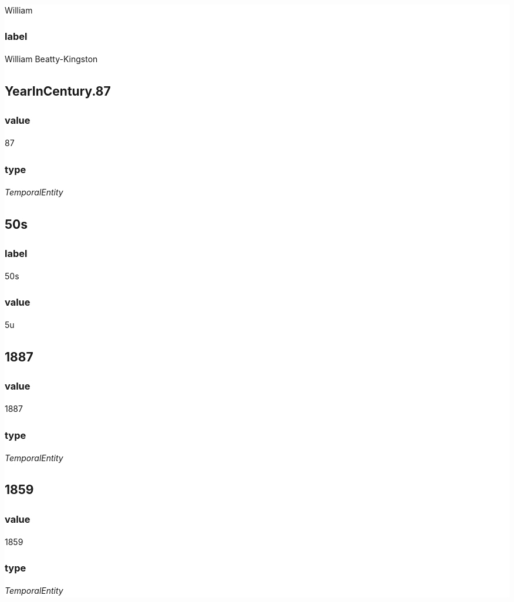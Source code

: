 William

### label


William Beatty-Kingston

## YearInCentury.87

### value


87

### type


*TemporalEntity*

## 50s

### label


50s

### value


5u

## 1887

### value


1887

### type


*TemporalEntity*

## 1859

### value


1859

### type


*TemporalEntity*

